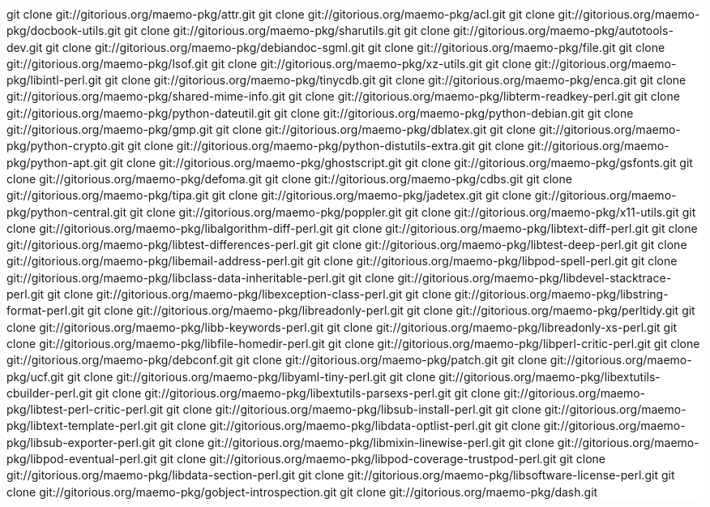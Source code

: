 git clone git://gitorious.org/maemo-pkg/attr.git
git clone git://gitorious.org/maemo-pkg/acl.git
git clone git://gitorious.org/maemo-pkg/docbook-utils.git
git clone git://gitorious.org/maemo-pkg/sharutils.git
git clone git://gitorious.org/maemo-pkg/autotools-dev.git
git clone git://gitorious.org/maemo-pkg/debiandoc-sgml.git
git clone git://gitorious.org/maemo-pkg/file.git
git clone git://gitorious.org/maemo-pkg/lsof.git
git clone git://gitorious.org/maemo-pkg/xz-utils.git
git clone git://gitorious.org/maemo-pkg/libintl-perl.git
git clone git://gitorious.org/maemo-pkg/tinycdb.git
git clone git://gitorious.org/maemo-pkg/enca.git
git clone git://gitorious.org/maemo-pkg/shared-mime-info.git
git clone git://gitorious.org/maemo-pkg/libterm-readkey-perl.git
git clone git://gitorious.org/maemo-pkg/python-dateutil.git
git clone git://gitorious.org/maemo-pkg/python-debian.git
git clone git://gitorious.org/maemo-pkg/gmp.git
git clone git://gitorious.org/maemo-pkg/dblatex.git
git clone git://gitorious.org/maemo-pkg/python-crypto.git
git clone git://gitorious.org/maemo-pkg/python-distutils-extra.git
git clone git://gitorious.org/maemo-pkg/python-apt.git
git clone git://gitorious.org/maemo-pkg/ghostscript.git
git clone git://gitorious.org/maemo-pkg/gsfonts.git
git clone git://gitorious.org/maemo-pkg/defoma.git
git clone git://gitorious.org/maemo-pkg/cdbs.git
git clone git://gitorious.org/maemo-pkg/tipa.git
git clone git://gitorious.org/maemo-pkg/jadetex.git
git clone git://gitorious.org/maemo-pkg/python-central.git
git clone git://gitorious.org/maemo-pkg/poppler.git
git clone git://gitorious.org/maemo-pkg/x11-utils.git
git clone git://gitorious.org/maemo-pkg/libalgorithm-diff-perl.git
git clone git://gitorious.org/maemo-pkg/libtext-diff-perl.git
git clone git://gitorious.org/maemo-pkg/libtest-differences-perl.git
git clone git://gitorious.org/maemo-pkg/libtest-deep-perl.git
git clone git://gitorious.org/maemo-pkg/libemail-address-perl.git
git clone git://gitorious.org/maemo-pkg/libpod-spell-perl.git
git clone git://gitorious.org/maemo-pkg/libclass-data-inheritable-perl.git
git clone git://gitorious.org/maemo-pkg/libdevel-stacktrace-perl.git
git clone git://gitorious.org/maemo-pkg/libexception-class-perl.git
git clone git://gitorious.org/maemo-pkg/libstring-format-perl.git
git clone git://gitorious.org/maemo-pkg/libreadonly-perl.git
git clone git://gitorious.org/maemo-pkg/perltidy.git
git clone git://gitorious.org/maemo-pkg/libb-keywords-perl.git
git clone git://gitorious.org/maemo-pkg/libreadonly-xs-perl.git
git clone git://gitorious.org/maemo-pkg/libfile-homedir-perl.git
git clone git://gitorious.org/maemo-pkg/libperl-critic-perl.git
git clone git://gitorious.org/maemo-pkg/debconf.git
git clone git://gitorious.org/maemo-pkg/patch.git
git clone git://gitorious.org/maemo-pkg/ucf.git
git clone git://gitorious.org/maemo-pkg/libyaml-tiny-perl.git
git clone git://gitorious.org/maemo-pkg/libextutils-cbuilder-perl.git
git clone git://gitorious.org/maemo-pkg/libextutils-parsexs-perl.git
git clone git://gitorious.org/maemo-pkg/libtest-perl-critic-perl.git
git clone git://gitorious.org/maemo-pkg/libsub-install-perl.git
git clone git://gitorious.org/maemo-pkg/libtext-template-perl.git
git clone git://gitorious.org/maemo-pkg/libdata-optlist-perl.git
git clone git://gitorious.org/maemo-pkg/libsub-exporter-perl.git
git clone git://gitorious.org/maemo-pkg/libmixin-linewise-perl.git
git clone git://gitorious.org/maemo-pkg/libpod-eventual-perl.git
git clone git://gitorious.org/maemo-pkg/libpod-coverage-trustpod-perl.git
git clone git://gitorious.org/maemo-pkg/libdata-section-perl.git
git clone git://gitorious.org/maemo-pkg/libsoftware-license-perl.git
git clone git://gitorious.org/maemo-pkg/gobject-introspection.git
git clone git://gitorious.org/maemo-pkg/dash.git